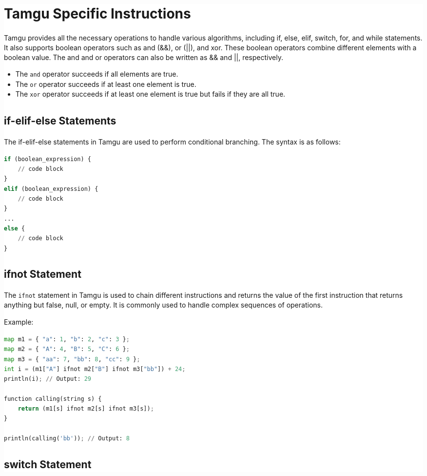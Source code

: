 # Tamgu Specific Instructions

Tamgu provides all the necessary operations to handle various algorithms, including if, else, elif, switch, for, and while statements. It also supports boolean operators such as and (&&), or (||), and xor. These boolean operators combine different elements with a boolean value. The and and or operators can also be written as && and ||, respectively. 

- The `and` operator succeeds if all elements are true.
- The `or` operator succeeds if at least one element is true.
- The `xor` operator succeeds if at least one element is true but fails if they are all true.

## if-elif-else Statements

The if-elif-else statements in Tamgu are used to perform conditional branching. The syntax is as follows:

```python
if (boolean_expression) {
    // code block
}
elif (boolean_expression) {
    // code block
}
...
else {
    // code block
}
```

## ifnot Statement

The `ifnot` statement in Tamgu is used to chain different instructions and returns the value of the first instruction that returns anything but false, null, or empty. It is commonly used to handle complex sequences of operations. 

Example:

```python
map m1 = { "a": 1, "b": 2, "c": 3 };
map m2 = { "A": 4, "B": 5, "C": 6 };
map m3 = { "aa": 7, "bb": 8, "cc": 9 };
int i = (m1["A"] ifnot m2["B"] ifnot m3["bb"]) + 24;
println(i); // Output: 29

function calling(string s) {
    return (m1[s] ifnot m2[s] ifnot m3[s]);
}

println(calling('bb')); // Output: 8
```

## switch Statement
